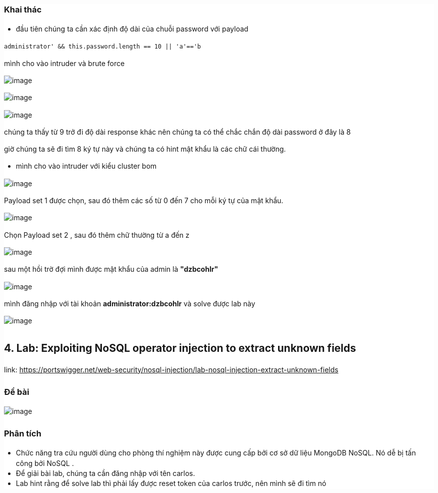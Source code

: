 ### Khai thác

- đầu tiên chúng ta cần xác định độ dài của chuỗi password với payload

```sql!
administrator' && this.password.length == 10 || 'a'=='b
```

mình cho vào intruder và brute force

![image](https://hackmd.io/_uploads/rJG_M7vop.png)

![image](https://hackmd.io/_uploads/rJxcGmwiT.png)

![image](https://hackmd.io/_uploads/BJadmQDia.png)

chúng ta thấy từ 9 trở đi độ dài response khác nên chúng ta có thể chắc chắn độ dài password ở đây là 8

giờ chúng ta sẽ đi tìm 8 ký tự này và chúng ta có hint mật khẩu là các chữ cái thường.

- mình cho vào intruder với kiểu cluster bom

![image](https://hackmd.io/_uploads/H15i4mviT.png)

Payload set 1 được chọn, sau đó thêm các số từ 0 đến 7 cho mỗi ký tự của mật khẩu.

![image](https://hackmd.io/_uploads/SyZZHmvj6.png)

Chọn Payload set 2 , sau đó thêm chữ thường từ a đến z

![image](https://hackmd.io/_uploads/S1BIHQDsp.png)

sau một hồi trờ đợi mình được mật khẩu của admin là **"dzbcohlr"**

![image](https://hackmd.io/_uploads/HyeNYmPjp.png)

mình đăng nhập với tài khoản **administrator:dzbcohlr** và solve được lab này

![image](https://hackmd.io/_uploads/Hyo3uXDsT.png)

## 4. Lab: Exploiting NoSQL operator injection to extract unknown fields

link: https://portswigger.net/web-security/nosql-injection/lab-nosql-injection-extract-unknown-fields

### Đề bài

![image](https://hackmd.io/_uploads/ry7-0EvjT.png)

### Phân tích

- Chức năng tra cứu người dùng cho phòng thí nghiệm này được cung cấp bởi cơ sở dữ liệu MongoDB NoSQL. Nó dễ bị tấn công bởi NoSQL .
- Để giải bài lab, chúng ta cần đăng nhập với tên carlos.
- Lab hint rằng để solve lab thì phải lấy được reset token của carlos trước, nên mình sẽ đi tìm nó
